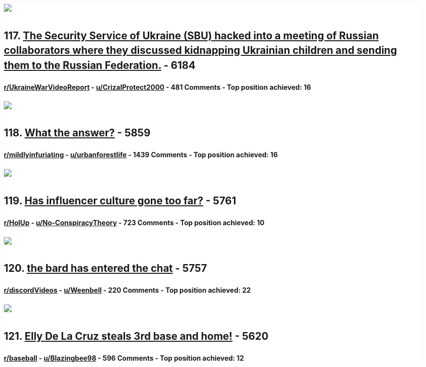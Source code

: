 <a href="https://i.redd.it/9384lnq4gpab1.png"><img src="https://b.thumbs.redditmedia.com/V7b5ExAwGTdydCJmUAVmhn0QyWWgn-ran6Kh6813B0E.jpg"></img></a>

## 117. [The Security Service of Ukraine (SBU) hacked into a meeting of Russian collaborators where they discussed kidnapping Ukrainian children and sending them to the Russian Federation.](http://reddit.com/r/UkraineWarVideoReport/comments/14u3p77/the_security_service_of_ukraine_sbu_hacked_into_a/) - 6184
#### [r/UkraineWarVideoReport](http://reddit.com/r/UkraineWarVideoReport) - [u/CrizalProtect2000](http://reddit.com/u/CrizalProtect2000) - 481 Comments - Top position achieved: 16

<a href="https://v.redd.it/dsqhifymoqab1"><img src="https://a.thumbs.redditmedia.com/5Hv6vRrfjA7QuHMVuimHOB2SprVQEhDy4UuXnyBuhI8.jpg"></img></a>

## 118. [What the answer?](http://reddit.com/r/mildlyinfuriating/comments/14u8md5/what_the_answer/) - 5859
#### [r/mildlyinfuriating](http://reddit.com/r/mildlyinfuriating) - [u/urbanforestlife](http://reddit.com/u/urbanforestlife) - 1439 Comments - Top position achieved: 16

<a href="https://i.redd.it/q262601gprab1.jpg"><img src="https://b.thumbs.redditmedia.com/m7vRGHO9E07WpDZO_8MwoL9tTJ3sw2O12uLYYvaC2gE.jpg"></img></a>

## 119. [Has influencer culture gone too far?](http://reddit.com/r/HolUp/comments/14ujwen/has_influencer_culture_gone_too_far/) - 5761
#### [r/HolUp](http://reddit.com/r/HolUp) - [u/No-ConspiracyTheory](http://reddit.com/u/No-ConspiracyTheory) - 723 Comments - Top position achieved: 10

<a href="https://v.redd.it/c6q6uy861uab1"><img src="https://external-preview.redd.it/NHE4dmJtYzUxdWFiMQQur34N2Xj3gYtA5fb6BjyzelreqVf_5_aQM5h9FVj7.png?width=140&amp;height=140&amp;crop=140:140,smart&amp;format=jpg&amp;v=enabled&amp;lthumb=true&amp;s=1f26e7ed6e86c17b1cbb343d5b40b2915c18d2f5"></img></a>

## 120. [the bard has entered the chat](http://reddit.com/r/discordVideos/comments/14tr7l4/the_bard_has_entered_the_chat/) - 5757
#### [r/discordVideos](http://reddit.com/r/discordVideos) - [u/Weenbell](http://reddit.com/u/Weenbell) - 220 Comments - Top position achieved: 22

<a href="https://v.redd.it/luz42xsgknab1"><img src="https://external-preview.redd.it/dWwwc21tN2drbmFiMYDZISJNfdzL1C27vKO4VXOrU9wmL_y3BVlcqreTA2N-.png?width=140&amp;height=78&amp;crop=140:78,smart&amp;format=jpg&amp;v=enabled&amp;lthumb=true&amp;s=2eba18b3cf6b385526402ec1a996ce7d013bfc88"></img></a>

## 121. [Elly De La Cruz steals 3rd base and home!](http://reddit.com/r/baseball/comments/14uhfom/elly_de_la_cruz_steals_3rd_base_and_home/) - 5620
#### [r/baseball](http://reddit.com/r/baseball) - [u/Blazingbee98](http://reddit.com/u/Blazingbee98) - 596 Comments - Top position achieved: 12
